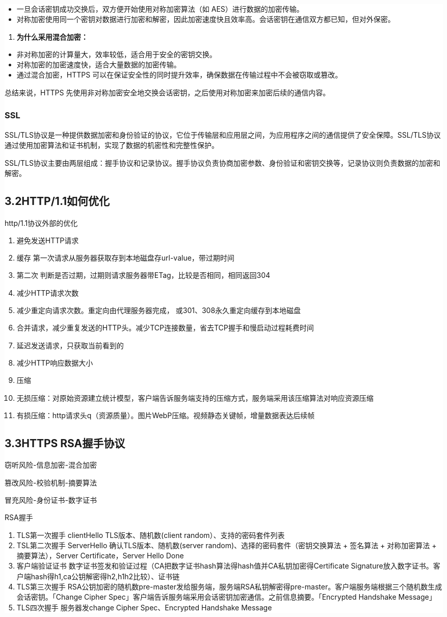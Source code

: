 - 一旦会话密钥成功交换后，双方便开始使用对称加密算法（如 AES）进行数据的加密传输。
- 对称加密使用同一个密钥对数据进行加密和解密，因此加密速度快且效率高。会话密钥在通信双方都已知，但对外保密。

1. **为什么采用混合加密：**

- 非对称加密的计算量大，效率较低，适合用于安全的密钥交换。
- 对称加密的加密速度快，适合大量数据的加密传输。
- 通过混合加密，HTTPS 可以在保证安全性的同时提升效率，确保数据在传输过程中不会被窃取或篡改。

总结来说，HTTPS 先使用非对称加密安全地交换会话密钥，之后使用对称加密来加密后续的通信内容。

### SSL

SSL/TLS协议是一种提供数据加密和身份验证的协议，它位于传输层和应用层之间，为应用程序之间的通信提供了安全保障。SSL/TLS协议通过使用加密算法和证书机制，实现了数据的机密性和完整性保护。

SSL/TLS协议主要由两层组成：握手协议和记录协议。握手协议负责协商加密参数、身份验证和密钥交换等，记录协议则负责数据的加密和解密。



## 3.2HTTP/1.1如何优化

http/1.1协议外部的优化

1. 避免发送HTTP请求

1. 缓存 第一次请求从服务器获取存到本地磁盘存url-value，带过期时间
2. 第二次 判断是否过期，过期则请求服务器带ETag，比较是否相同，相同返回304

1. 减少HTTP请求次数

1. 减少重定向请求次数。重定向由代理服务器完成， 或301、308永久重定向缓存到本地磁盘
2. 合并请求，减少重复发送的HTTP头。减少TCP连接数量，省去TCP握手和慢启动过程耗费时间
3. 延迟发送请求，只获取当前看到的

1. 减少HTTP响应数据大小

1. 压缩
2. 无损压缩：对原始资源建立统计模型，客户端告诉服务端支持的压缩方式，服务端采用该压缩算法对响应资源压缩
3. 有损压缩：http请求头q（资源质量）。图片WebP压缩。视频静态关键帧，增量数据表达后续帧

## 3.3HTTPS RSA握手协议

窃听风险-信息加密-混合加密

篡改风险-校验机制-摘要算法

冒充风险-身份证书-数字证书

RSA握手

1. TLS第一次握手 clientHello TLS版本、随机数(client random）、支持的密码套件列表
2. TSL第二次握手 ServerHello 确认TLS版本、随机数(server random)、选择的密码套件（密钥交换算法 + 签名算法 + 对称加密算法 + 摘要算法），Server Certificate，Server Hello Done
3. 客户端验证证书 数字证书签发和验证过程（CA把数字证书hash算法得hash值并CA私钥加密得Certificate Signature放入数字证书。客户端hash得h1,ca公钥解密得h2,h1h2比较）、证书链
4. TLS第三次握手 RSA公钥加密的随机数pre-master发给服务端，服务端RSA私钥解密得pre-master。客户端服务端根据三个随机数生成会话密钥。「Change Cipher Spec」客户端告诉服务端采用会话密钥加密通信。之前信息摘要。「Encrypted Handshake Message」
5. TLS四次握手 服务器发change Cipher Spec、Encrypted Handshake Message
